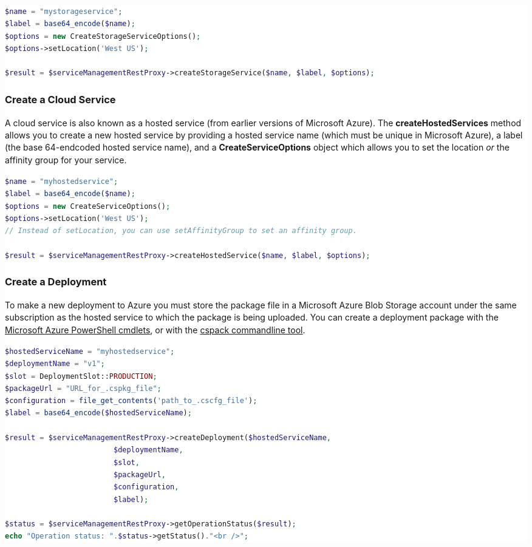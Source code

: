```PHP
$name = "mystorageservice";
$label = base64_encode($name);
$options = new CreateStorageServiceOptions();
$options->setLocation('West US');

$result = $serviceManagementRestProxy->createStorageService($name, $label, $options);
```
  
  
### Create a Cloud Service

A cloud service is also known as a hosted service (from earlier versions of Microsoft Azure).  The **createHostedServices** method allows you to create a new hosted service by providing a hosted service name (which must be unique in Microsoft Azure), a label (the base 64-endcoded hosted service name), and a **CreateServiceOptions** object which allows you to set the location *or* the affinity group for your service. 

```PHP
$name = "myhostedservice";
$label = base64_encode($name);
$options = new CreateServiceOptions();
$options->setLocation('West US');
// Instead of setLocation, you can use setAffinityGroup to set an affinity group.

$result = $serviceManagementRestProxy->createHostedService($name, $label, $options);
```

### Create a Deployment

To make a new deployment to Azure you must store the package file in a Microsoft Azure Blob Storage account under the same subscription as the hosted service to which the package is being uploaded. You can create a deployment package with the [Microsoft Azure PowerShell cmdlets](https://www.windowsazure.com/en-us/develop/php/how-to-guides/powershell-cmdlets/), or with the [cspack commandline tool](http://msdn.microsoft.com/en-us/library/windowsazure/gg432988.aspx).

```PHP
$hostedServiceName = "myhostedservice";
$deploymentName = "v1";
$slot = DeploymentSlot::PRODUCTION;
$packageUrl = "URL_for_.cspkg_file";
$configuration = file_get_contents('path_to_.cscfg_file');
$label = base64_encode($hostedServiceName);

$result = $serviceManagementRestProxy->createDeployment($hostedServiceName,
                         $deploymentName,
                         $slot,
                         $packageUrl,
                         $configuration,
                         $label);

$status = $serviceManagementRestProxy->getOperationStatus($result);
echo "Operation status: ".$status->getStatus()."<br />";
```
